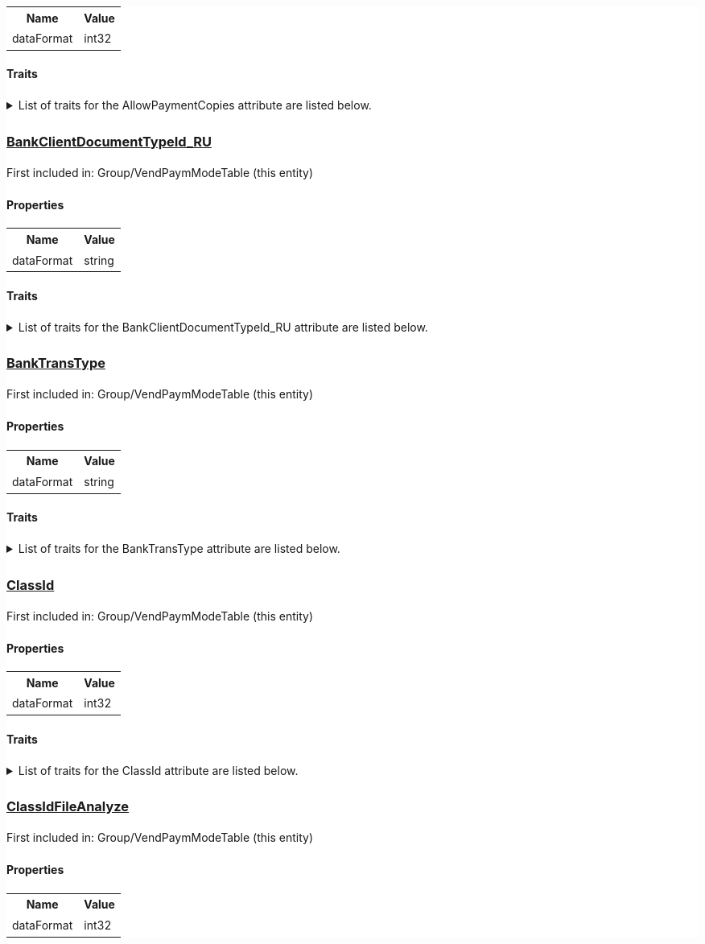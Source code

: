 <table><tr><th>Name</th><th>Value</th></tr><tr><td>dataFormat</td><td>int32</td></tr></table>

#### Traits

<details><summary>List of traits for the AllowPaymentCopies attribute are listed below.</summary></details>

### <a href=#BankClientDocumentTypeId_RU name="BankClientDocumentTypeId_RU">BankClientDocumentTypeId_RU</a>

First included in: Group/VendPaymModeTable (this entity)  

#### Properties

<table><tr><th>Name</th><th>Value</th></tr><tr><td>dataFormat</td><td>string</td></tr></table>

#### Traits

<details><summary>List of traits for the BankClientDocumentTypeId_RU attribute are listed below.</summary></details>

### <a href=#BankTransType name="BankTransType">BankTransType</a>

First included in: Group/VendPaymModeTable (this entity)  

#### Properties

<table><tr><th>Name</th><th>Value</th></tr><tr><td>dataFormat</td><td>string</td></tr></table>

#### Traits

<details><summary>List of traits for the BankTransType attribute are listed below.</summary></details>

### <a href=#ClassId name="ClassId">ClassId</a>

First included in: Group/VendPaymModeTable (this entity)  

#### Properties

<table><tr><th>Name</th><th>Value</th></tr><tr><td>dataFormat</td><td>int32</td></tr></table>

#### Traits

<details><summary>List of traits for the ClassId attribute are listed below.</summary></details>

### <a href=#ClassIdFileAnalyze name="ClassIdFileAnalyze">ClassIdFileAnalyze</a>

First included in: Group/VendPaymModeTable (this entity)  

#### Properties

<table><tr><th>Name</th><th>Value</th></tr><tr><td>dataFormat</td><td>int32</td></tr></table>
